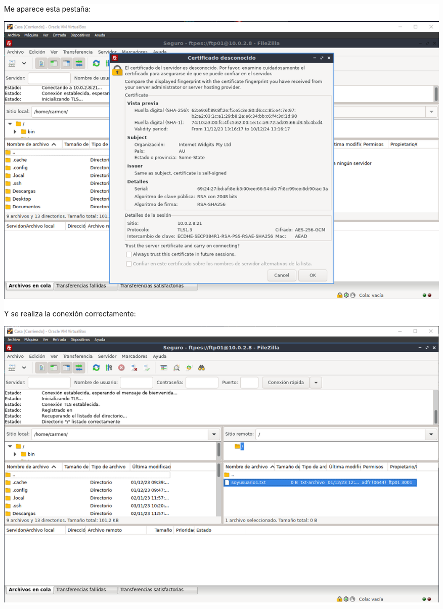 Me aparece esta pestaña:

![Pruebo que se ha establecido la comunicación TLS desde "Filezilla"](./img/68_ftp.png)

Y se realiza la conexión correctamente:

![Pruebo que se ha establecido la comunicación TLS desde "Filezilla"](./img/69_ftp.png)
